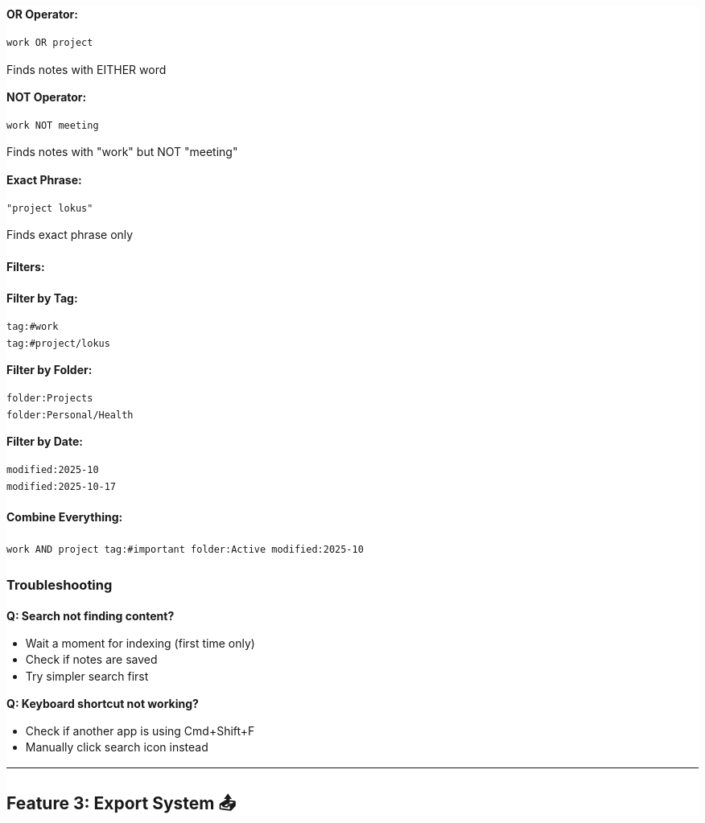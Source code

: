 **OR Operator:**
```
work OR project
```
Finds notes with EITHER word

**NOT Operator:**
```
work NOT meeting
```
Finds notes with "work" but NOT "meeting"

**Exact Phrase:**
```
"project lokus"
```
Finds exact phrase only

#### **Filters:**

**Filter by Tag:**
```
tag:#work
tag:#project/lokus
```

**Filter by Folder:**
```
folder:Projects
folder:Personal/Health
```

**Filter by Date:**
```
modified:2025-10
modified:2025-10-17
```

#### **Combine Everything:**
```
work AND project tag:#important folder:Active modified:2025-10
```

### Troubleshooting
**Q: Search not finding content?**
- Wait a moment for indexing (first time only)
- Check if notes are saved
- Try simpler search first

**Q: Keyboard shortcut not working?**
- Check if another app is using Cmd+Shift+F
- Manually click search icon instead

---

## Feature 3: Export System 📤

